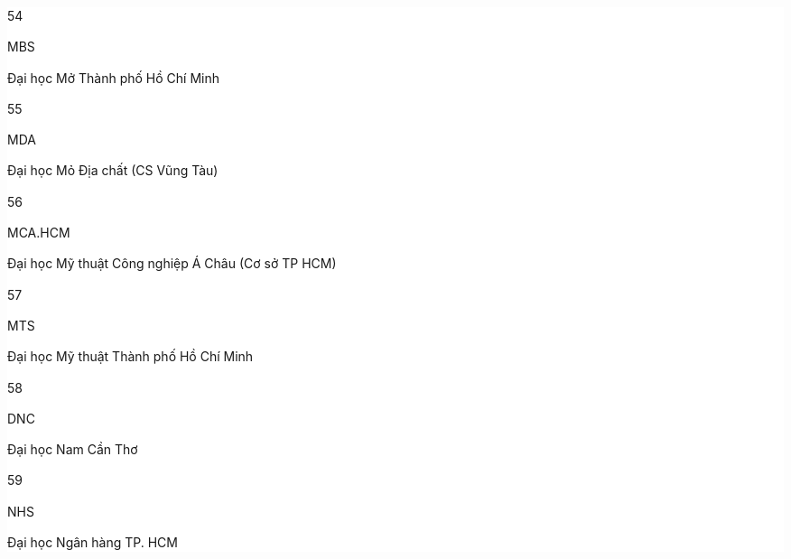 




54


MBS


Đại học Mở Thành phố Hồ Chí Minh






55


MDA


Đại học Mỏ Địa chất (CS Vũng Tàu)






56


MCA.HCM


Đại học Mỹ thuật Công nghiệp Á Châu (Cơ sở TP HCM)






57


MTS


Đại học Mỹ thuật Thành phố Hồ Chí Minh






58


DNC


Đại học Nam Cần Thơ






59


NHS


Đại học Ngân hàng TP. HCM

